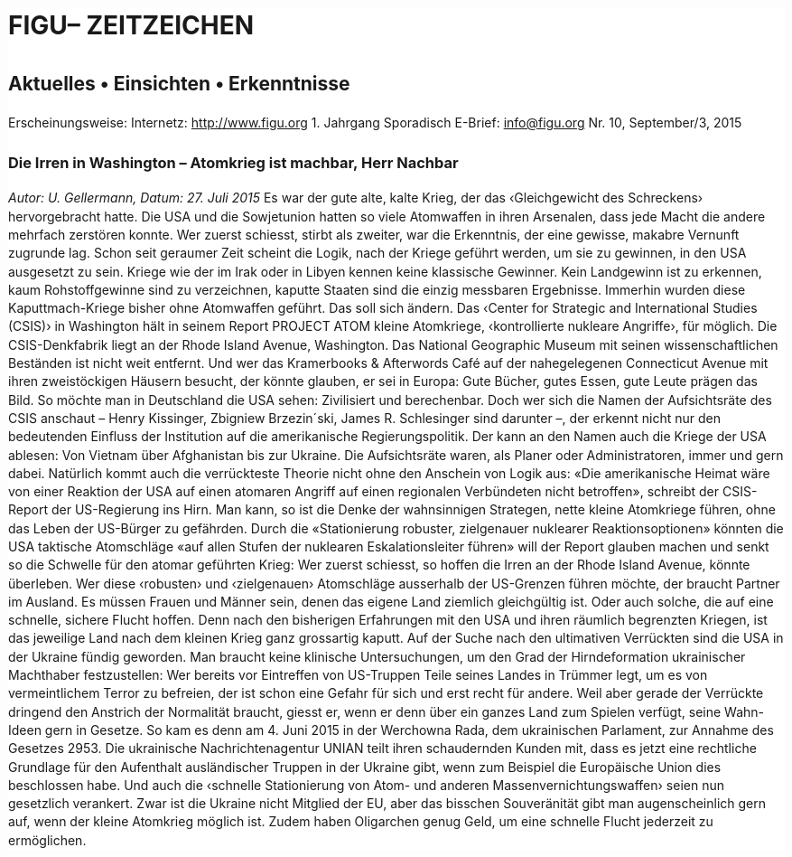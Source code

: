 # FIGU– ZEITZEICHEN
## Aktuelles • Einsichten • Erkenntnisse
Erscheinungsweise: Internetz: http://www.figu.org 1. Jahrgang Sporadisch E-Brief: info@figu.org Nr. 10, September/3, 2015
### Die Irren in Washington – Atomkrieg ist machbar, Herr Nachbar
_Autor: U. Gellermann, Datum: 27. Juli 2015_ Es war der gute alte, kalte Krieg, der das ‹Gleichgewicht des Schreckens› hervorgebracht hatte. Die USA und die Sowjetunion hatten so viele Atomwaffen in ihren Arsenalen, dass jede Macht die andere mehrfach zerstören konnte. Wer zuerst schiesst, stirbt als zweiter, war die Erkenntnis, der eine gewisse, makabre Vernunft zugrunde lag. Schon seit geraumer Zeit scheint die Logik, nach der Kriege geführt werden, um sie zu gewinnen, in den USA ausgesetzt zu sein. Kriege wie der im Irak oder in Libyen kennen keine klassische Gewinner. Kein Landgewinn ist zu erkennen, kaum Rohstoffgewinne sind zu verzeichnen, kaputte Staaten sind die einzig messbaren Ergebnisse. Immerhin wurden diese Kaputtmach-Kriege bisher ohne Atomwaffen geführt. Das soll sich ändern.
Das ‹Center for Strategic and International Studies (CSIS)› in Washington hält in seinem Report PROJECT ATOM kleine Atomkriege, ‹kontrollierte nukleare Angriffe›, für möglich.
Die CSIS-Denkfabrik liegt an der Rhode Island Avenue, Washington. Das National Geographic Museum mit seinen wissenschaftlichen Beständen ist nicht weit entfernt. Und wer das Kramerbooks & Afterwords Café auf der nahegelegenen Connecticut Avenue mit ihren zweistöckigen Häusern besucht, der könnte glauben, er sei in Europa: Gute Bücher, gutes Essen, gute Leute prägen das Bild. So möchte man in Deutschland die USA sehen: Zivilisiert und berechenbar. Doch wer sich die Namen der Aufsichtsräte des CSIS anschaut – Henry Kissinger, Zbigniew Brzezin´ski, James R. Schlesinger sind darunter –, der erkennt nicht nur den bedeutenden Einfluss der Institution auf die amerikanische Regierungspolitik. Der kann an den Namen auch die Kriege der USA ablesen: Von Vietnam über Afghanistan bis zur Ukraine. Die Aufsichtsräte waren, als Planer oder Administratoren, immer und gern dabei.
Natürlich kommt auch die verrückteste Theorie nicht ohne den Anschein von Logik aus: «Die amerikanische Heimat wäre von einer Reaktion der USA auf einen atomaren Angriff auf einen regionalen Verbündeten nicht betroffen», schreibt der CSIS-Report der US-Regierung ins Hirn. Man kann, so ist die Denke der wahnsinnigen Strategen, nette kleine Atomkriege führen, ohne das Leben der US-Bürger zu gefährden. Durch die «Stationierung robuster, zielgenauer nuklearer Reaktionsoptionen» könnten die USA taktische Atomschläge «auf allen Stufen der nuklearen Eskalationsleiter führen» will der Report glauben machen und senkt so die Schwelle für den atomar geführten Krieg: Wer zuerst schiesst, so hoffen die Irren an der Rhode Island Avenue, könnte überleben.
Wer diese ‹robusten› und ‹zielgenauen› Atomschläge ausserhalb der US-Grenzen führen möchte, der braucht Partner im Ausland. Es müssen Frauen und Männer sein, denen das eigene Land ziemlich gleichgültig ist. Oder auch solche, die auf eine schnelle, sichere Flucht hoffen. Denn nach den bisherigen Erfahrungen mit den USA und ihren räumlich begrenzten Kriegen, ist das jeweilige Land nach dem kleinen Krieg ganz grossartig kaputt. Auf der Suche nach den ultimativen Verrückten sind die USA in der Ukraine fündig geworden. Man braucht keine klinische Untersuchungen, um den Grad der Hirndeformation ukrainischer Machthaber festzustellen: Wer bereits vor Eintreffen von US-Truppen Teile seines Landes in Trümmer legt, um es von vermeintlichem Terror zu befreien, der ist schon eine Gefahr für sich und erst recht für andere.
Weil aber gerade der Verrückte dringend den Anstrich der Normalität braucht, giesst er, wenn er denn über ein ganzes Land zum Spielen verfügt, seine Wahn-Ideen gern in Gesetze. So kam es denn am 4. Juni 2015 in der Werchowna Rada, dem ukrainischen Parlament, zur Annahme des Gesetzes 2953. Die ukrainische Nachrichtenagentur UNIAN teilt ihren schaudernden Kunden mit, dass es jetzt eine rechtliche Grundlage für den Aufenthalt ausländischer Truppen in der Ukraine gibt, wenn zum Beispiel die Europäische Union dies beschlossen habe. Und auch die ‹schnelle Stationierung von Atom- und anderen Massenvernichtungswaffen› seien nun gesetzlich verankert. Zwar ist die Ukraine nicht Mitglied der EU, aber das bisschen Souveränität gibt man augenscheinlich gern auf, wenn der kleine Atomkrieg möglich ist. Zudem haben Oligarchen genug Geld, um eine schnelle Flucht jederzeit zu ermöglichen.